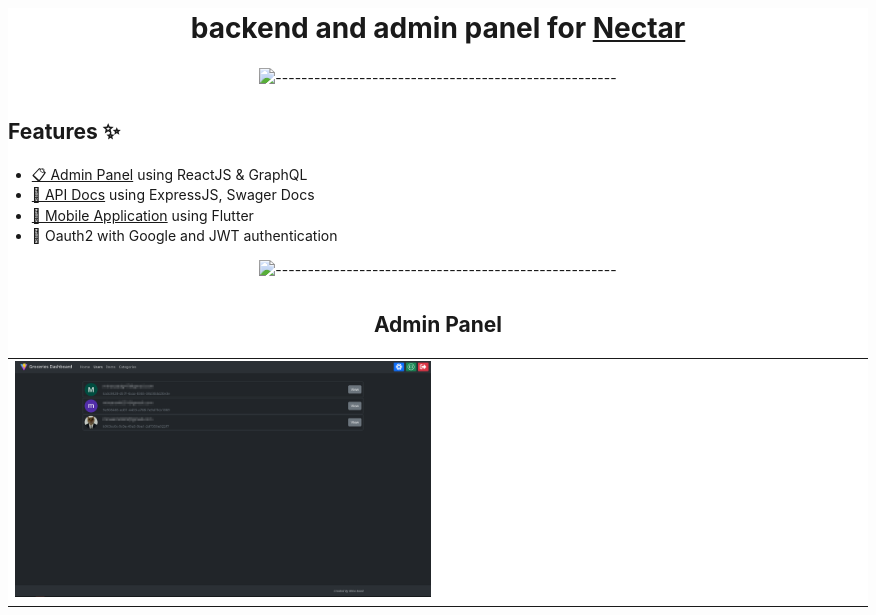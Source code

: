 <h1 align="center"> 
backend and admin panel for <a href="https://github.com/Mina329/nectar">Nectar</a>
</h1>

<p align="center">
  <img src="https://raw.githubusercontent.com/andreasbm/readme/master/assets/lines/rainbow.png" alt="-----------------------------------------------------" style="width: 100%; height: auto;">
</p>

## Features ✨

- [📋 Admin Panel](https://groceries-monorepo.onrender.com/) using ReactJS & GraphQL
- [📘 API Docs](https://groceries-monorepo.onrender.com/api/v1/docs) using ExpressJS, Swager Docs
- [📱 Mobile Application](https://github.com/Mina329/nectar) using Flutter
- 🔑 Oauth2 with Google and JWT authentication

<p align="center">
  <img src="https://raw.githubusercontent.com/andreasbm/readme/master/assets/lines/rainbow.png" alt="-----------------------------------------------------" style="width: 100%; height: auto;">
</p>

<h2 align="center">Admin Panel</h2>

<table style="width: 100%">
    <tbody style="width: 100%">
        <tr style="width: 100%">
            <td style="width: 30%">
                <img src="assets/users.png" style="width: 100%; height: auto">
            </td>
            <td style="width: 30%">